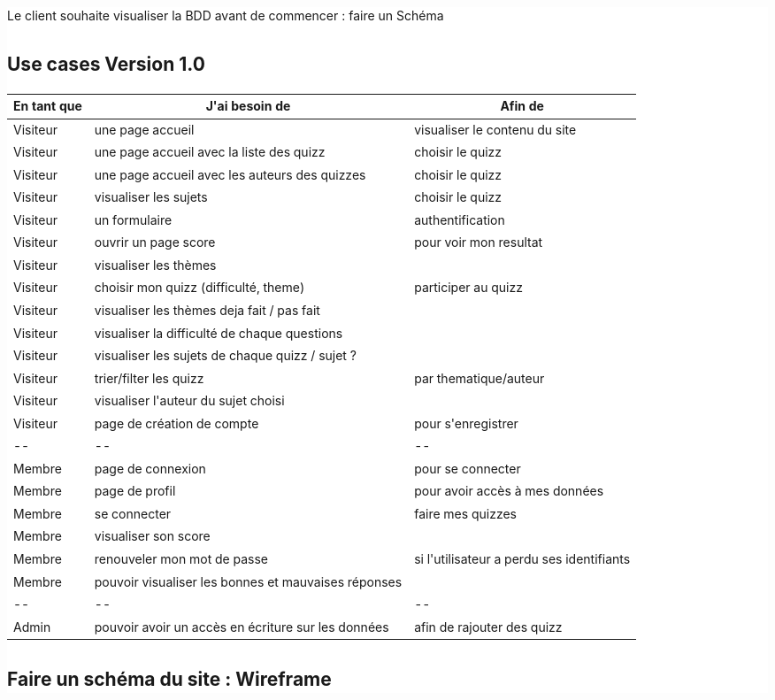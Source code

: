 Le client souhaite visualiser la BDD avant de commencer : faire un Schéma

## Use cases Version 1.0

| En tant que <type user> | J'ai besoin de | Afin de |
| -- |  -- | -- |
| Visiteur | une page accueil | visualiser le contenu du site |
| Visiteur | une page accueil avec la liste des quizz | choisir le quizz |
| Visiteur | une page accueil avec les auteurs des quizzes | choisir le quizz |
| Visiteur | visualiser les sujets | choisir le quizz |
| Visiteur | un formulaire | authentification |
| Visiteur | ouvrir un page score | pour voir mon resultat |
| Visiteur | visualiser les thèmes | |
| Visiteur | choisir mon quizz (difficulté, theme) | participer au quizz |
| Visiteur | visualiser les thèmes deja fait / pas fait | |
| Visiteur | visualiser la difficulté de chaque questions | |
| Visiteur | visualiser les sujets de chaque quizz / sujet ? | |
| Visiteur | trier/filter les quizz | par thematique/auteur |
| Visiteur | visualiser l'auteur du sujet choisi | |
| Visiteur | page de création de compte | pour s'enregistrer |
| -- |  -- | -- |
| Membre | page de connexion | pour se connecter |
| Membre | page de profil | pour avoir accès à mes données |
| Membre | se connecter | faire mes quizzes |
| Membre | visualiser son score |  |
| Membre | renouveler mon mot de passe | si l'utilisateur a perdu ses identifiants |
| Membre | pouvoir visualiser les bonnes et mauvaises réponses |  |
| -- |  -- | -- |
| Admin | pouvoir avoir un accès en écriture sur les données | afin de rajouter des quizz |

## Faire un schéma du site : Wireframe
